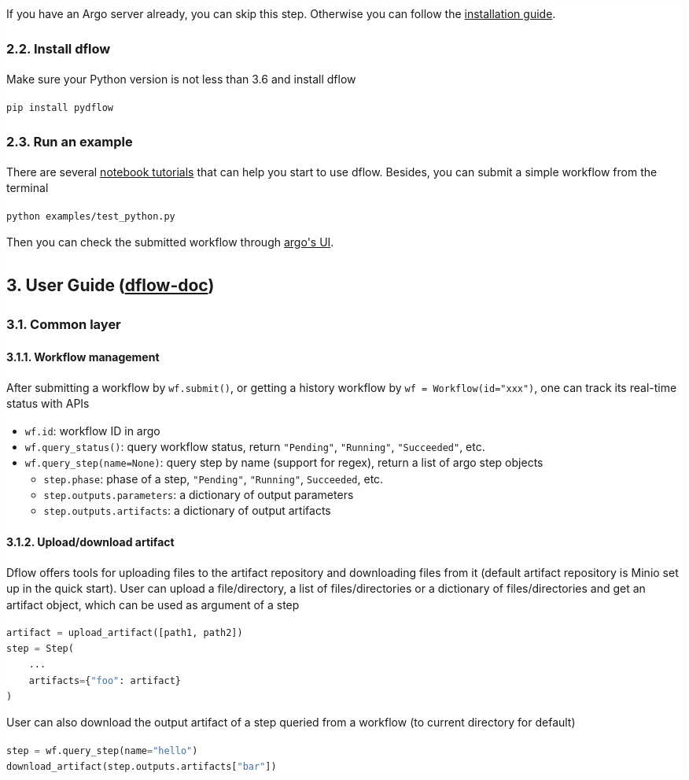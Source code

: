 If you have an Argo server already, you can skip this step. Otherwise you can follow the [installation guide](tutorials/readme.md).

###  2.2. Install dflow
Make sure your Python version is not less than 3.6 and install dflow

```
pip install pydflow
```

###  2.3. Run an example
There are several [notebook tutorials](tutorials/readme.md) that can help you start to use dflow. Besides, you can submit a simple workflow from the terminal

```
python examples/test_python.py
```

Then you can check the submitted workflow through [argo's UI](https://127.0.0.1:2746).

##  3. User Guide ([dflow-doc](https://deepmodeling.com/dflow/dflow.html))
###  3.1. Common layer

####  3.1.1. Workflow management
After submitting a workflow by `wf.submit()`, or getting a history workflow by `wf = Workflow(id="xxx")`, one can track its real-time status with APIs

- `wf.id`: workflow ID in argo
- `wf.query_status()`: query workflow status, return `"Pending"`, `"Running"`, `"Succeeded"`, etc.
- `wf.query_step(name=None)`: query step by name (support for regex), return a list of argo step objects
    - `step.phase`: phase of a step, `"Pending"`, `"Running"`, `Succeeded`, etc.
    - `step.outputs.parameters`: a dictionary of output parameters
    - `step.outputs.artifacts`: a dictionary of output artifacts

####  3.1.2. Upload/download artifact
Dflow offers tools for uploading files to the artifact repository and downloading files from it (default artifact repository is Minio set up in the quick start). User can upload a file/directory, a list of files/directories or a dictionary of files/directories and get an artifact object, which can be used as argument of a step

```python
artifact = upload_artifact([path1, path2])
step = Step(
    ...
    artifacts={"foo": artifact}
)
```

User can also download the output artifact of a step queried from a workflow (to current directory for default)

```python
step = wf.query_step(name="hello")
download_artifact(step.outputs.artifacts["bar"])
```
